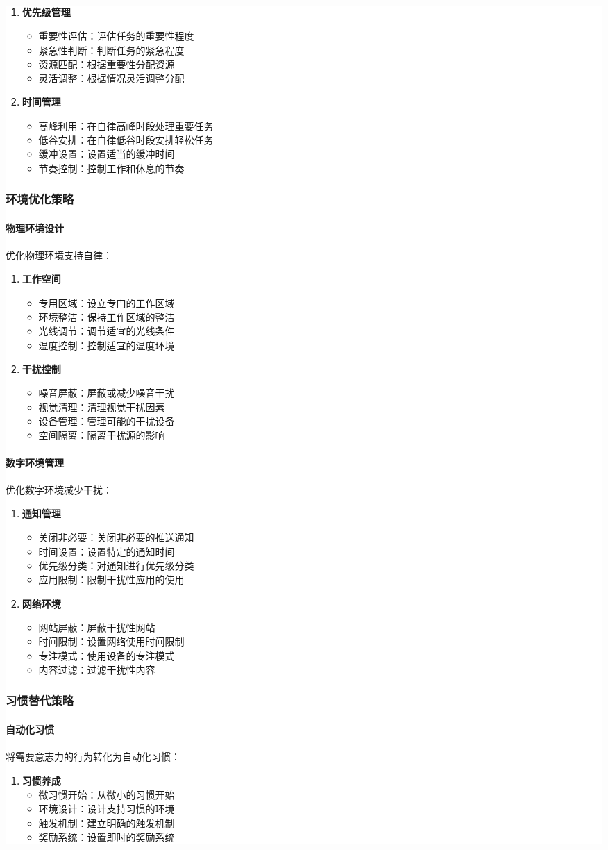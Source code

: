 1. **优先级管理**
   - 重要性评估：评估任务的重要性程度
   - 紧急性判断：判断任务的紧急程度
   - 资源匹配：根据重要性分配资源
   - 灵活调整：根据情况灵活调整分配

2. **时间管理**
   - 高峰利用：在自律高峰时段处理重要任务
   - 低谷安排：在自律低谷时段安排轻松任务
   - 缓冲设置：设置适当的缓冲时间
   - 节奏控制：控制工作和休息的节奏

### 环境优化策略

#### 物理环境设计
优化物理环境支持自律：

1. **工作空间**
   - 专用区域：设立专门的工作区域
   - 环境整洁：保持工作区域的整洁
   - 光线调节：调节适宜的光线条件
   - 温度控制：控制适宜的温度环境

2. **干扰控制**
   - 噪音屏蔽：屏蔽或减少噪音干扰
   - 视觉清理：清理视觉干扰因素
   - 设备管理：管理可能的干扰设备
   - 空间隔离：隔离干扰源的影响

#### 数字环境管理
优化数字环境减少干扰：

1. **通知管理**
   - 关闭非必要：关闭非必要的推送通知
   - 时间设置：设置特定的通知时间
   - 优先级分类：对通知进行优先级分类
   - 应用限制：限制干扰性应用的使用

2. **网络环境**
   - 网站屏蔽：屏蔽干扰性网站
   - 时间限制：设置网络使用时间限制
   - 专注模式：使用设备的专注模式
   - 内容过滤：过滤干扰性内容

### 习惯替代策略

#### 自动化习惯
将需要意志力的行为转化为自动化习惯：

1. **习惯养成**
   - 微习惯开始：从微小的习惯开始
   - 环境设计：设计支持习惯的环境
   - 触发机制：建立明确的触发机制
   - 奖励系统：设置即时的奖励系统
